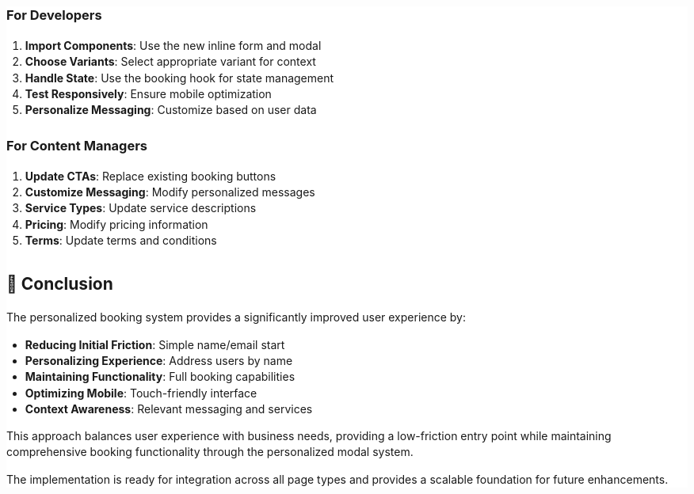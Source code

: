 ### For Developers
1. **Import Components**: Use the new inline form and modal
2. **Choose Variants**: Select appropriate variant for context
3. **Handle State**: Use the booking hook for state management
4. **Test Responsively**: Ensure mobile optimization
5. **Personalize Messaging**: Customize based on user data

### For Content Managers
1. **Update CTAs**: Replace existing booking buttons
2. **Customize Messaging**: Modify personalized messages
3. **Service Types**: Update service descriptions
4. **Pricing**: Modify pricing information
5. **Terms**: Update terms and conditions

## 🎉 **Conclusion**

The personalized booking system provides a significantly improved user experience by:

- **Reducing Initial Friction**: Simple name/email start
- **Personalizing Experience**: Address users by name
- **Maintaining Functionality**: Full booking capabilities
- **Optimizing Mobile**: Touch-friendly interface
- **Context Awareness**: Relevant messaging and services

This approach balances user experience with business needs, providing a low-friction entry point while maintaining comprehensive booking functionality through the personalized modal system.

The implementation is ready for integration across all page types and provides a scalable foundation for future enhancements.
